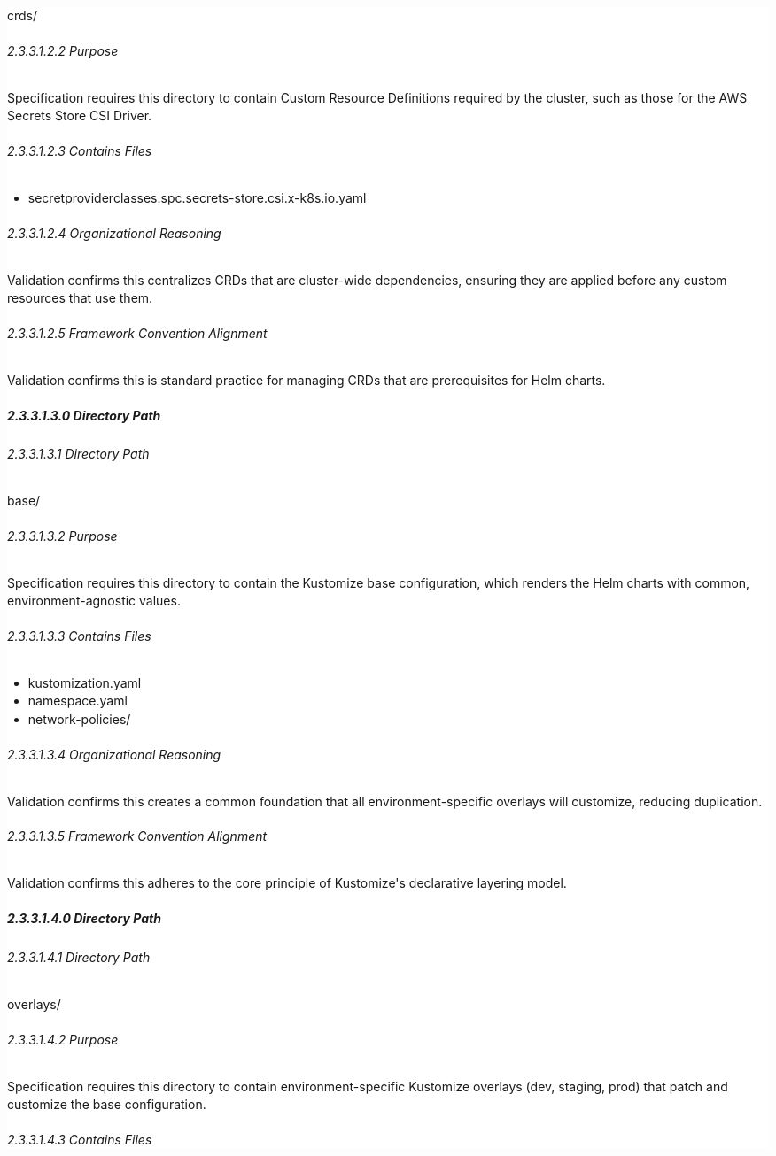 crds/

###### 2.3.3.1.2.2 Purpose

Specification requires this directory to contain Custom Resource Definitions required by the cluster, such as those for the AWS Secrets Store CSI Driver.

###### 2.3.3.1.2.3 Contains Files

- secretproviderclasses.spc.secrets-store.csi.x-k8s.io.yaml

###### 2.3.3.1.2.4 Organizational Reasoning

Validation confirms this centralizes CRDs that are cluster-wide dependencies, ensuring they are applied before any custom resources that use them.

###### 2.3.3.1.2.5 Framework Convention Alignment

Validation confirms this is standard practice for managing CRDs that are prerequisites for Helm charts.

##### 2.3.3.1.3.0 Directory Path

###### 2.3.3.1.3.1 Directory Path

base/

###### 2.3.3.1.3.2 Purpose

Specification requires this directory to contain the Kustomize base configuration, which renders the Helm charts with common, environment-agnostic values.

###### 2.3.3.1.3.3 Contains Files

- kustomization.yaml
- namespace.yaml
- network-policies/

###### 2.3.3.1.3.4 Organizational Reasoning

Validation confirms this creates a common foundation that all environment-specific overlays will customize, reducing duplication.

###### 2.3.3.1.3.5 Framework Convention Alignment

Validation confirms this adheres to the core principle of Kustomize's declarative layering model.

##### 2.3.3.1.4.0 Directory Path

###### 2.3.3.1.4.1 Directory Path

overlays/

###### 2.3.3.1.4.2 Purpose

Specification requires this directory to contain environment-specific Kustomize overlays (dev, staging, prod) that patch and customize the base configuration.

###### 2.3.3.1.4.3 Contains Files

